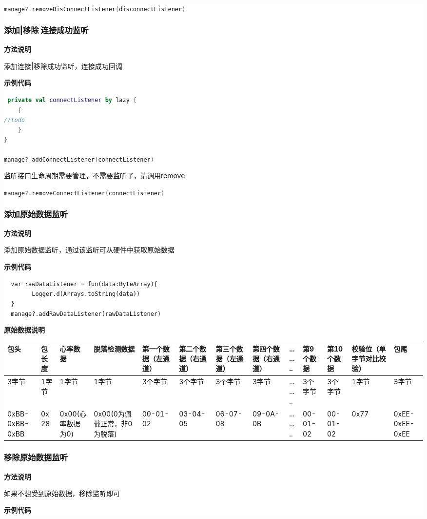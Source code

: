 ```kotlin
manage?.removeDisConnectListener(disconnectListener)
```

### 添加|移除 连接成功监听

**方法说明**

添加连接|移除成功监听，连接成功回调

**示例代码**

```kotlin
 private val connectListener by lazy {
    {
//todo
    }
}

manage?.addConnectListener(connectListener)

```

监听接口生命周期需要管理，不需要监听了，请调用remove

```kotlin
manage?.removeConnectListener(connectListener)
```

### 添加原始数据监听

**方法说明**

添加原始数据监听，通过该监听可从硬件中获取原始数据

**示例代码**

      var rawDataListener = fun(data:ByteArray){
            Logger.d(Arrays.toString(data))
      }
      manage?.addRawDataListener(rawDataListener)

**原始数据说明**

| 包头             | 包长度  | 心率数据         | 脱落检测数据             | 第一个数据（左通道） | 第二个数据（右通道） | 第三个数据（左通道） | 第四个数据（右通道） | ........ | 第9个数据    | 第10个数据   | 校验位（单字节对比校验） | 包尾             |
|:---------------|:-----|:-------------|:-------------------|:-----------|:-----------|:-----------|:-----------|:---------|:---------|:---------|:-------------|:---------------|
| 3字节            | 1字节  | 1字节          | 1字节                | 3个字节       | 3个字节       | 3个字节       | 3字节        | ........ | 3个字节     | 3个字节     | 1字节          | 3字节            |
| 0xBB-0xBB-0xBB | 0x28 | 0x00(心率数据为0) | 0x00(0为佩戴正常，非0为脱落) | 00-01-02   | 03-04-05   | 06-07-08   | 09-0A-0B   | ........ | 00-01-02 | 00-01-02 | 0x77         | 0xEE-0xEE-0xEE |

### 移除原始数据监听

**方法说明**

如果不想受到原始数据，移除监听即可

**示例代码**

